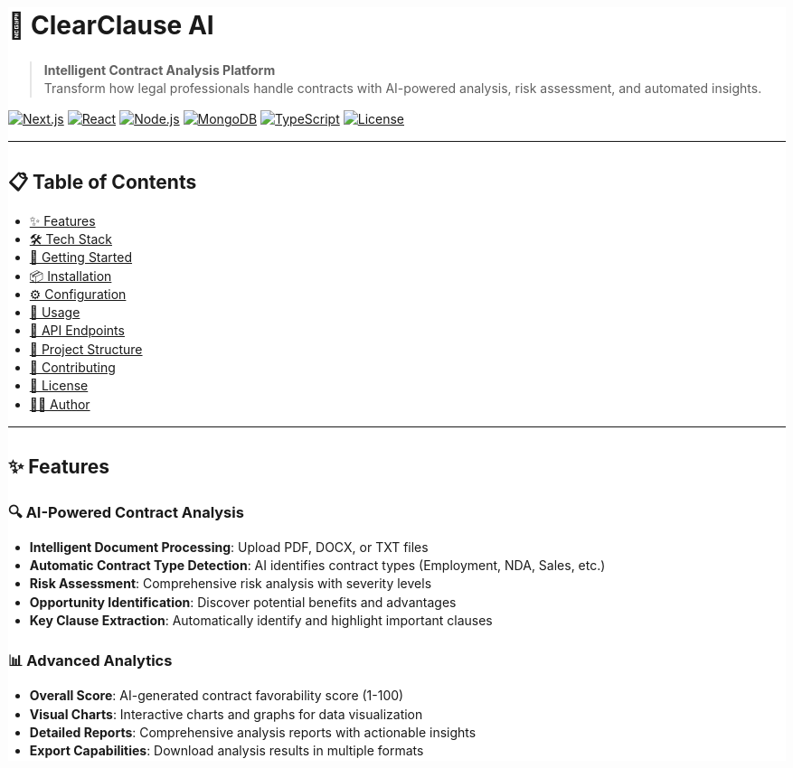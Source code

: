 # 🚀 ClearClause AI

> **Intelligent Contract Analysis Platform**  
> Transform how legal professionals handle contracts with AI-powered analysis, risk assessment, and automated insights.

[![Next.js](https://img.shields.io/badge/Next.js-15.2.4-black?style=for-the-badge&logo=next.js)](https://nextjs.org/)
[![React](https://img.shields.io/badge/React-19.0.0-blue?style=for-the-badge&logo=react)](https://reactjs.org/)
[![Node.js](https://img.shields.io/badge/Node.js-Express-green?style=for-the-badge&logo=node.js)](https://nodejs.org/)
[![MongoDB](https://img.shields.io/badge/MongoDB-Atlas-green?style=for-the-badge&logo=mongodb)](https://www.mongodb.com/)
[![TypeScript](https://img.shields.io/badge/TypeScript-5.8.2-blue?style=for-the-badge&logo=typescript)](https://www.typescriptlang.org/)
[![License](https://img.shields.io/badge/License-MIT-yellow?style=for-the-badge)](LICENSE)

---

## 📋 Table of Contents

- [✨ Features](#-features)
- [🛠️ Tech Stack](#️-tech-stack)
- [🚀 Getting Started](#-getting-started)
- [📦 Installation](#-installation)
- [⚙️ Configuration](#️-configuration)
- [🎯 Usage](#-usage)
- [🔧 API Endpoints](#-api-endpoints)
- [📁 Project Structure](#-project-structure)
- [🤝 Contributing](#-contributing)
- [📄 License](#-license)
- [👨‍💻 Author](#-author)

---

## ✨ Features

### 🔍 **AI-Powered Contract Analysis**
- **Intelligent Document Processing**: Upload PDF, DOCX, or TXT files
- **Automatic Contract Type Detection**: AI identifies contract types (Employment, NDA, Sales, etc.)
- **Risk Assessment**: Comprehensive risk analysis with severity levels
- **Opportunity Identification**: Discover potential benefits and advantages
- **Key Clause Extraction**: Automatically identify and highlight important clauses

### 📊 **Advanced Analytics**
- **Overall Score**: AI-generated contract favorability score (1-100)
- **Visual Charts**: Interactive charts and graphs for data visualization
- **Detailed Reports**: Comprehensive analysis reports with actionable insights
- **Export Capabilities**: Download analysis results in multiple formats
